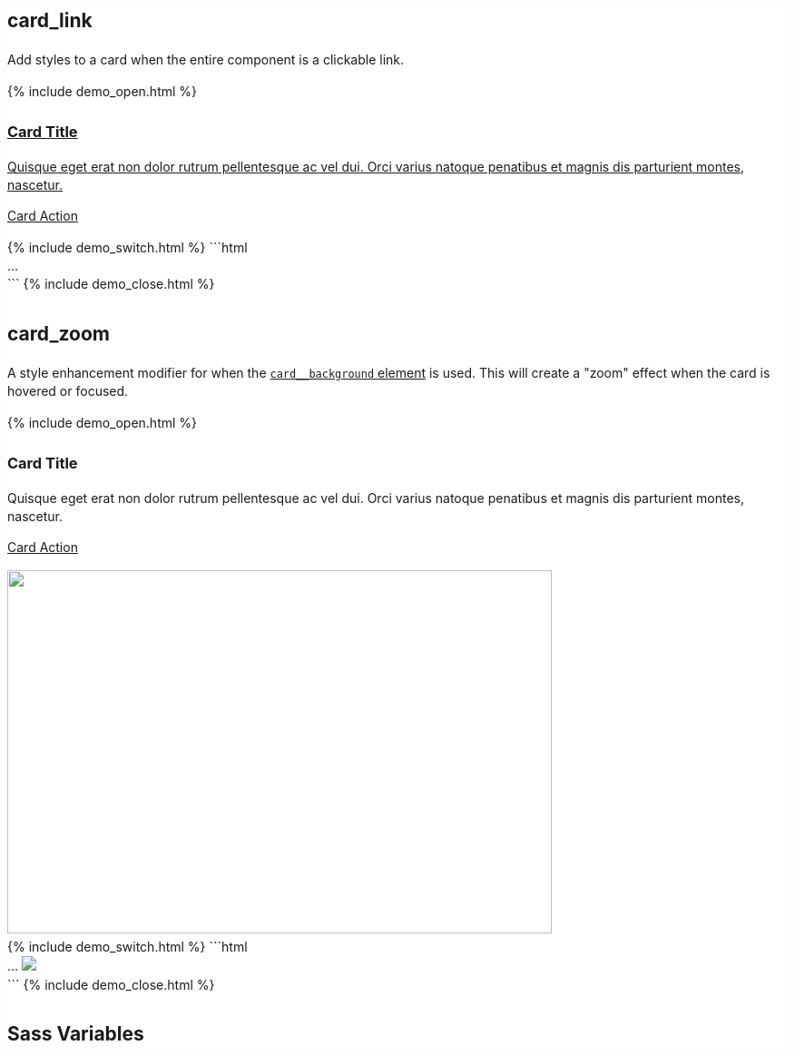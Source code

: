 ## card_link

Add styles to a card when the entire component is a clickable link. 

{% include demo_open.html %}
<a href="#" class="card card_link">
  <div class="card__body gap-y text-align-center">
    <h3 class="card__title">Card Title</h3>
    <p>Quisque eget erat non dolor rutrum pellentesque ac vel dui. Orci varius natoque penatibus et magnis dis parturient montes, nascetur.</p>
    <p>
      <span class="button">Card Action</span>
    </p>
  </div>
</a>
{% include demo_switch.html %}
```html
<div class="card card_link">
  ...
</div>
```
{% include demo_close.html %}

## card_zoom

A style enhancement modifier for when the [`card__background` element](#card__screen--card__background) is used. This will create a "zoom" effect when the card is hovered or focused.

{% include demo_open.html %}
<div class="card card_invert card_zoom">
  <div class="card__body gap-y text-align-center">
    <h3 class="card__title">Card Title</h3>
    <p>Quisque eget erat non dolor rutrum pellentesque ac vel dui. Orci varius natoque penatibus et magnis dis parturient montes, nascetur.</p>
    <p>
      <a href="#" class="button button_invert">Card Action</a>
    </p>
  </div>
  <img src="https://picsum.photos/600/400/?random" class="card__background" width="600" height="400">
  <div class="card__screen"></div>
</div>
{% include demo_switch.html %}
```html
<div class="card card_zoom">
  ...
  <img src="..." class="card__background">
  <div class="card__screen"></div>
</div>
```
{% include demo_close.html %}

## Sass Variables
